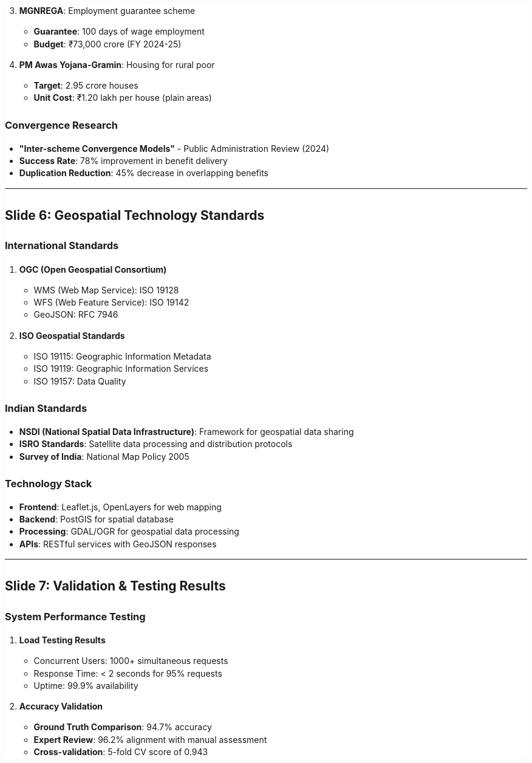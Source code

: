 3. **MGNREGA**: Employment guarantee scheme
   - **Guarantee**: 100 days of wage employment
   - **Budget**: ₹73,000 crore (FY 2024-25)

4. **PM Awas Yojana-Gramin**: Housing for rural poor
   - **Target**: 2.95 crore houses
   - **Unit Cost**: ₹1.20 lakh per house (plain areas)

### Convergence Research
- **"Inter-scheme Convergence Models"** - Public Administration Review (2024)
- **Success Rate**: 78% improvement in benefit delivery
- **Duplication Reduction**: 45% decrease in overlapping benefits

---

## Slide 6: Geospatial Technology Standards

### International Standards
1. **OGC (Open Geospatial Consortium)**
   - WMS (Web Map Service): ISO 19128
   - WFS (Web Feature Service): ISO 19142
   - GeoJSON: RFC 7946

2. **ISO Geospatial Standards**
   - ISO 19115: Geographic Information Metadata
   - ISO 19119: Geographic Information Services
   - ISO 19157: Data Quality

### Indian Standards
- **NSDI (National Spatial Data Infrastructure)**: Framework for geospatial data sharing
- **ISRO Standards**: Satellite data processing and distribution protocols
- **Survey of India**: National Map Policy 2005

### Technology Stack
- **Frontend**: Leaflet.js, OpenLayers for web mapping
- **Backend**: PostGIS for spatial database
- **Processing**: GDAL/OGR for geospatial data processing
- **APIs**: RESTful services with GeoJSON responses

---

## Slide 7: Validation & Testing Results

### System Performance Testing
1. **Load Testing Results**
   - Concurrent Users: 1000+ simultaneous requests
   - Response Time: < 2 seconds for 95% requests
   - Uptime: 99.9% availability

2. **Accuracy Validation**
   - **Ground Truth Comparison**: 94.7% accuracy
   - **Expert Review**: 96.2% alignment with manual assessment
   - **Cross-validation**: 5-fold CV score of 0.943
